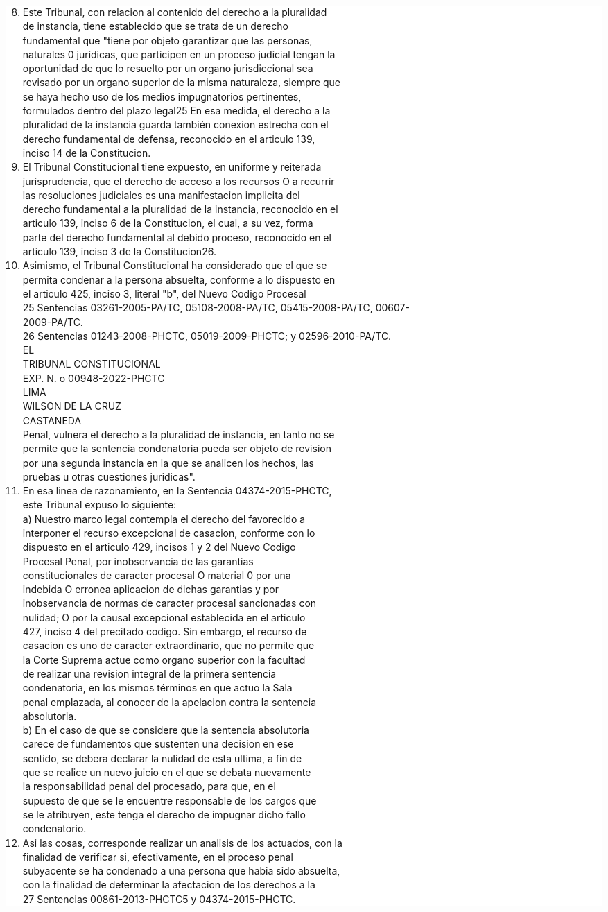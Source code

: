 8. Este Tribunal, con relacion al contenido del derecho a la pluralidad  
de instancia, tiene establecido que se trata de un derecho  
fundamental que "tiene por objeto garantizar que las personas,  
naturales 0 juridicas, que participen en un proceso judicial tengan la  
oportunidad de que lo resuelto por un organo jurisdiccional sea  
revisado por un organo superior de la misma naturaleza, siempre que  
se haya hecho uso de los medios impugnatorios pertinentes,  
formulados dentro del plazo legal25 En esa medida, el derecho a la  
pluralidad de la instancia guarda también conexion estrecha con el  
derecho fundamental de defensa, reconocido en el articulo 139,  
inciso 14 de la Constitucion.  
9. El Tribunal Constitucional tiene expuesto, en uniforme y reiterada  
jurisprudencia, que el derecho de acceso a los recursos O a recurrir  
las resoluciones judiciales es una manifestacion implicita del  
derecho fundamental a la pluralidad de la instancia, reconocido en el  
articulo 139, inciso 6 de la Constitucion, el cual, a su vez, forma  
parte del derecho fundamental al debido proceso, reconocido en el  
articulo 139, inciso 3 de la Constitucion26.  
10. Asimismo, el Tribunal Constitucional ha considerado que el que se  
permita condenar a la persona absuelta, conforme a lo dispuesto en  
el articulo 425, inciso 3, literal "b", del Nuevo Codigo Procesal  
25 Sentencias 03261-2005-PA/TC, 05108-2008-PA/TC, 05415-2008-PA/TC, 00607-  
2009-PA/TC.  
26 Sentencias 01243-2008-PHCTC, 05019-2009-PHCTC; y 02596-2010-PA/TC.  
EL  
TRIBUNAL CONSTITUCIONAL  
EXP. N. o 00948-2022-PHCTC  
LIMA  
WILSON DE LA CRUZ  
CASTANEDA  
Penal, vulnera el derecho a la pluralidad de instancia, en tanto no se  
permite que la sentencia condenatoria pueda ser objeto de revision  
por una segunda instancia en la que se analicen los hechos, las  
pruebas u otras cuestiones juridicas".  
11. En esa linea de razonamiento, en la Sentencia 04374-2015-PHCTC,  
este Tribunal expuso lo siguiente:  
a) Nuestro marco legal contempla el derecho del favorecido a  
interponer el recurso excepcional de casacion, conforme con lo  
dispuesto en el articulo 429, incisos 1 y 2 del Nuevo Codigo  
Procesal Penal, por inobservancia de las garantias  
constitucionales de caracter procesal O material 0 por una  
indebida O erronea aplicacion de dichas garantias y por  
inobservancia de normas de caracter procesal sancionadas con  
nulidad; O por la causal excepcional establecida en el articulo  
427, inciso 4 del precitado codigo. Sin embargo, el recurso de  
casacion es uno de caracter extraordinario, que no permite que  
la Corte Suprema actue como organo superior con la facultad  
de realizar una revision integral de la primera sentencia  
condenatoria, en los mismos términos en que actuo la Sala  
penal emplazada, al conocer de la apelacion contra la sentencia  
absolutoria.  
b) En el caso de que se considere que la sentencia absolutoria  
carece de fundamentos que sustenten una decision en ese  
sentido, se debera declarar la nulidad de esta ultima, a fin de  
que se realice un nuevo juicio en el que se debata nuevamente  
la responsabilidad penal del procesado, para que, en el  
supuesto de que se le encuentre responsable de los cargos que  
se le atribuyen, este tenga el derecho de impugnar dicho fallo  
condenatorio.  
12. Asi las cosas, corresponde realizar un analisis de los actuados, con la  
finalidad de verificar si, efectivamente, en el proceso penal  
subyacente se ha condenado a una persona que habia sido absuelta,  
con la finalidad de determinar la afectacion de los derechos a la  
27 Sentencias 00861-2013-PHCTC5 y 04374-2015-PHCTC.  